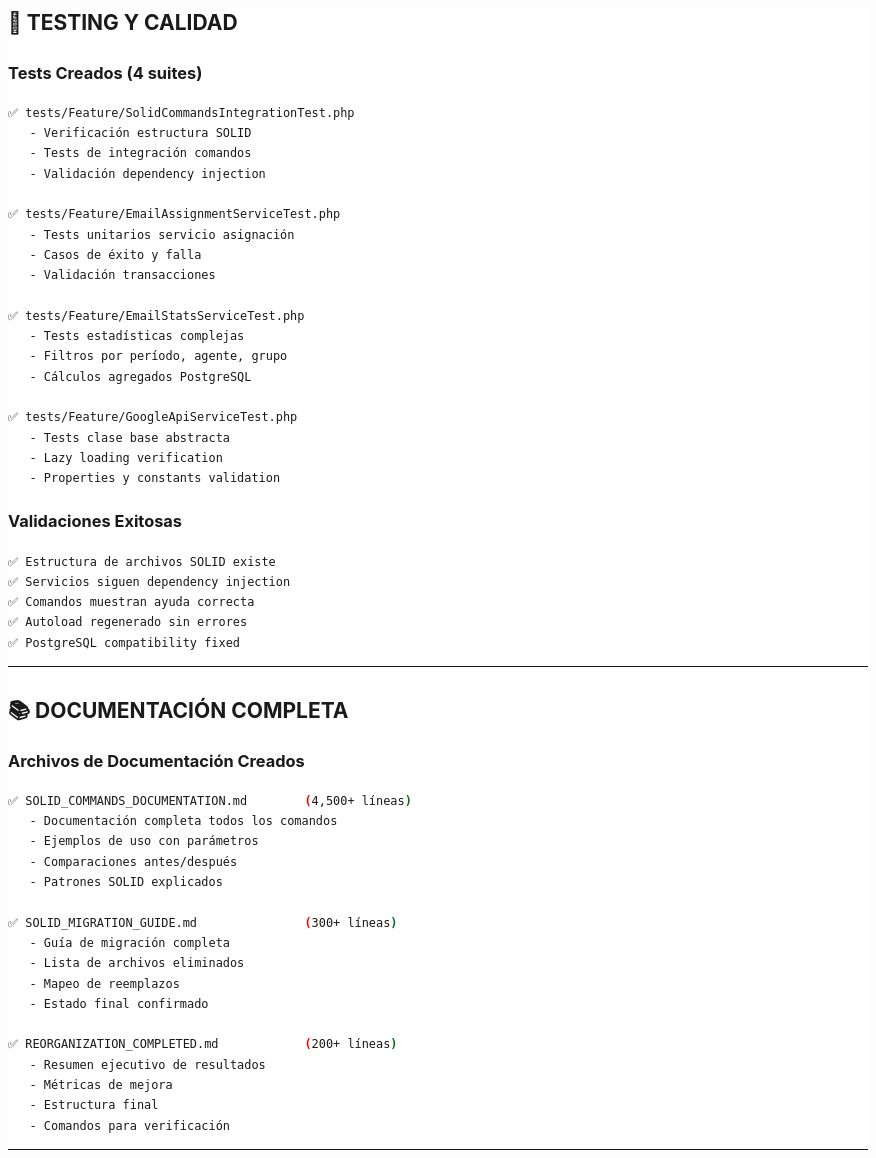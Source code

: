
## 🧪 **TESTING Y CALIDAD**

### Tests Creados (4 suites)
```bash
✅ tests/Feature/SolidCommandsIntegrationTest.php
   - Verificación estructura SOLID
   - Tests de integración comandos
   - Validación dependency injection

✅ tests/Feature/EmailAssignmentServiceTest.php  
   - Tests unitarios servicio asignación
   - Casos de éxito y falla
   - Validación transacciones

✅ tests/Feature/EmailStatsServiceTest.php
   - Tests estadísticas complejas
   - Filtros por período, agente, grupo
   - Cálculos agregados PostgreSQL

✅ tests/Feature/GoogleApiServiceTest.php
   - Tests clase base abstracta
   - Lazy loading verification
   - Properties y constants validation
```

### Validaciones Exitosas
```bash
✅ Estructura de archivos SOLID existe
✅ Servicios siguen dependency injection  
✅ Comandos muestran ayuda correcta
✅ Autoload regenerado sin errores
✅ PostgreSQL compatibility fixed
```

---

## 📚 **DOCUMENTACIÓN COMPLETA**

### Archivos de Documentación Creados
```bash
✅ SOLID_COMMANDS_DOCUMENTATION.md        (4,500+ líneas)
   - Documentación completa todos los comandos
   - Ejemplos de uso con parámetros
   - Comparaciones antes/después
   - Patrones SOLID explicados

✅ SOLID_MIGRATION_GUIDE.md               (300+ líneas)  
   - Guía de migración completa
   - Lista de archivos eliminados
   - Mapeo de reemplazos
   - Estado final confirmado

✅ REORGANIZATION_COMPLETED.md            (200+ líneas)
   - Resumen ejecutivo de resultados
   - Métricas de mejora
   - Estructura final
   - Comandos para verificación
```

---